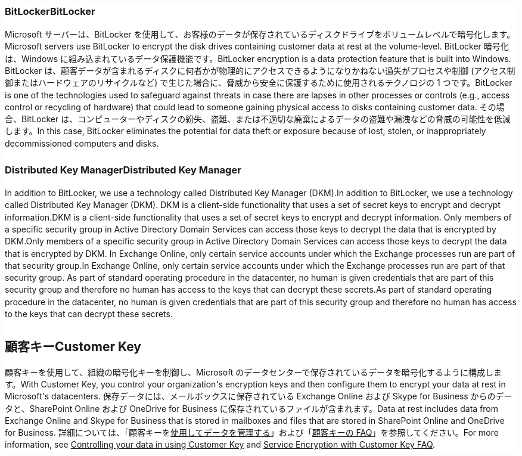 ### <a name="bitlocker"></a><span data-ttu-id="07e0f-151">BitLocker</span><span class="sxs-lookup"><span data-stu-id="07e0f-151">BitLocker</span></span>

<span data-ttu-id="07e0f-152">Microsoft サーバーは、BitLocker を使用して、お客様のデータが保存されているディスクドライブをボリュームレベルで暗号化します。</span><span class="sxs-lookup"><span data-stu-id="07e0f-152">Microsoft servers use BitLocker to encrypt the disk drives containing customer data at rest at the volume-level.</span></span> <span data-ttu-id="07e0f-153">BitLocker 暗号化は、Windows に組み込まれているデータ保護機能です。</span><span class="sxs-lookup"><span data-stu-id="07e0f-153">BitLocker encryption is a data protection feature that is built into Windows.</span></span> <span data-ttu-id="07e0f-154">BitLocker は、顧客データが含まれるディスクに何者かが物理的にアクセスできるようになりかねない過失がプロセスや制御 (アクセス制御またはハードウェアのリサイクルなど) で生じた場合に、脅威から安全に保護するために使用されるテクノロジの 1 つです。</span><span class="sxs-lookup"><span data-stu-id="07e0f-154">BitLocker is one of the technologies used to safeguard against threats in case there are lapses in other processes or controls (e.g., access control or recycling of hardware) that could lead to someone gaining physical access to disks containing customer data.</span></span> <span data-ttu-id="07e0f-155">その場合、BitLocker は、コンピューターやディスクの紛失、盗難、または不適切な廃棄によるデータの盗難や漏洩などの脅威の可能性を低減します。</span><span class="sxs-lookup"><span data-stu-id="07e0f-155">In this case, BitLocker eliminates the potential for data theft or exposure because of lost, stolen, or inappropriately decommissioned computers and disks.</span></span> 
  
### <a name="distributed-key-manager"></a><span data-ttu-id="07e0f-156">Distributed Key Manager</span><span class="sxs-lookup"><span data-stu-id="07e0f-156">Distributed Key Manager</span></span>

<span data-ttu-id="07e0f-157">In addition to BitLocker, we use a technology called Distributed Key Manager (DKM).</span><span class="sxs-lookup"><span data-stu-id="07e0f-157">In addition to BitLocker, we use a technology called Distributed Key Manager (DKM).</span></span> <span data-ttu-id="07e0f-158">DKM is a client-side functionality that uses a set of secret keys to encrypt and decrypt information.</span><span class="sxs-lookup"><span data-stu-id="07e0f-158">DKM is a client-side functionality that uses a set of secret keys to encrypt and decrypt information.</span></span> <span data-ttu-id="07e0f-159">Only members of a specific security group in Active Directory Domain Services can access those keys to decrypt the data that is encrypted by DKM.</span><span class="sxs-lookup"><span data-stu-id="07e0f-159">Only members of a specific security group in Active Directory Domain Services can access those keys to decrypt the data that is encrypted by DKM.</span></span> <span data-ttu-id="07e0f-160">In Exchange Online, only certain service accounts under which the Exchange processes run are part of that security group.</span><span class="sxs-lookup"><span data-stu-id="07e0f-160">In Exchange Online, only certain service accounts under which the Exchange processes run are part of that security group.</span></span> <span data-ttu-id="07e0f-161">As part of standard operating procedure in the datacenter, no human is given credentials that are part of this security group and therefore no human has access to the keys that can decrypt these secrets.</span><span class="sxs-lookup"><span data-stu-id="07e0f-161">As part of standard operating procedure in the datacenter, no human is given credentials that are part of this security group and therefore no human has access to the keys that can decrypt these secrets.</span></span>
  
## <a name="customer-key"></a><span data-ttu-id="07e0f-162">顧客キー</span><span class="sxs-lookup"><span data-stu-id="07e0f-162">Customer Key</span></span>

<span data-ttu-id="07e0f-163">顧客キーを使用して、組織の暗号化キーを制御し、Microsoft のデータセンターで保存されているデータを暗号化するように構成します。</span><span class="sxs-lookup"><span data-stu-id="07e0f-163">With Customer Key, you control your organization's encryption keys and then configure them to encrypt your data at rest in Microsoft's datacenters.</span></span> <span data-ttu-id="07e0f-164">保存データには、メールボックスに保存されている Exchange Online および Skype for Business からのデータと、SharePoint Online および OneDrive for Business に保存されているファイルが含まれます。</span><span class="sxs-lookup"><span data-stu-id="07e0f-164">Data at rest includes data from Exchange Online and Skype for Business that is stored in mailboxes and files that are stored in SharePoint Online and OneDrive for Business.</span></span> <span data-ttu-id="07e0f-165">詳細については、「顧客キーを[使用してデータを管理する](https://docs.microsoft.com/office365/securitycompliance/controlling-your-data-using-customer-key)」および「[顧客キーの FAQ](https://docs.microsoft.com/office365/securitycompliance/service-encryption-with-customer-key-faq)」を参照してください。</span><span class="sxs-lookup"><span data-stu-id="07e0f-165">For more information, see [Controlling your data in using Customer Key](https://docs.microsoft.com/office365/securitycompliance/controlling-your-data-using-customer-key) and [Service Encryption with Customer Key FAQ](https://docs.microsoft.com/office365/securitycompliance/service-encryption-with-customer-key-faq).</span></span>
  